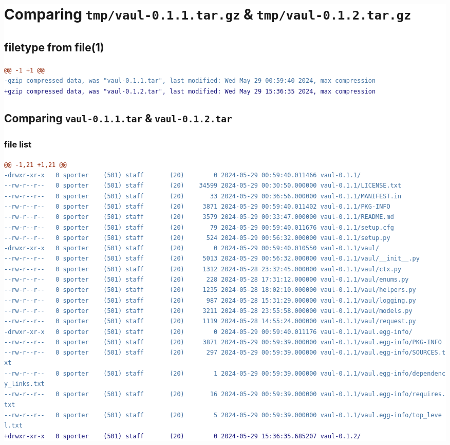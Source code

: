 # Comparing `tmp/vaul-0.1.1.tar.gz` & `tmp/vaul-0.1.2.tar.gz`

## filetype from file(1)

```diff
@@ -1 +1 @@
-gzip compressed data, was "vaul-0.1.1.tar", last modified: Wed May 29 00:59:40 2024, max compression
+gzip compressed data, was "vaul-0.1.2.tar", last modified: Wed May 29 15:36:35 2024, max compression
```

## Comparing `vaul-0.1.1.tar` & `vaul-0.1.2.tar`

### file list

```diff
@@ -1,21 +1,21 @@
-drwxr-xr-x   0 sporter    (501) staff       (20)        0 2024-05-29 00:59:40.011466 vaul-0.1.1/
--rw-r--r--   0 sporter    (501) staff       (20)    34599 2024-05-29 00:30:50.000000 vaul-0.1.1/LICENSE.txt
--rw-r--r--   0 sporter    (501) staff       (20)       33 2024-05-29 00:36:56.000000 vaul-0.1.1/MANIFEST.in
--rw-r--r--   0 sporter    (501) staff       (20)     3871 2024-05-29 00:59:40.011402 vaul-0.1.1/PKG-INFO
--rw-r--r--   0 sporter    (501) staff       (20)     3579 2024-05-29 00:33:47.000000 vaul-0.1.1/README.md
--rw-r--r--   0 sporter    (501) staff       (20)       79 2024-05-29 00:59:40.011676 vaul-0.1.1/setup.cfg
--rw-r--r--   0 sporter    (501) staff       (20)      524 2024-05-29 00:56:32.000000 vaul-0.1.1/setup.py
-drwxr-xr-x   0 sporter    (501) staff       (20)        0 2024-05-29 00:59:40.010550 vaul-0.1.1/vaul/
--rw-r--r--   0 sporter    (501) staff       (20)     5013 2024-05-29 00:56:32.000000 vaul-0.1.1/vaul/__init__.py
--rw-r--r--   0 sporter    (501) staff       (20)     1312 2024-05-28 23:32:45.000000 vaul-0.1.1/vaul/ctx.py
--rw-r--r--   0 sporter    (501) staff       (20)      228 2024-05-28 17:31:12.000000 vaul-0.1.1/vaul/enums.py
--rw-r--r--   0 sporter    (501) staff       (20)     1235 2024-05-28 18:02:10.000000 vaul-0.1.1/vaul/helpers.py
--rw-r--r--   0 sporter    (501) staff       (20)      987 2024-05-28 15:31:29.000000 vaul-0.1.1/vaul/logging.py
--rw-r--r--   0 sporter    (501) staff       (20)     3211 2024-05-28 23:55:58.000000 vaul-0.1.1/vaul/models.py
--rw-r--r--   0 sporter    (501) staff       (20)     1119 2024-05-28 14:55:24.000000 vaul-0.1.1/vaul/request.py
-drwxr-xr-x   0 sporter    (501) staff       (20)        0 2024-05-29 00:59:40.011176 vaul-0.1.1/vaul.egg-info/
--rw-r--r--   0 sporter    (501) staff       (20)     3871 2024-05-29 00:59:39.000000 vaul-0.1.1/vaul.egg-info/PKG-INFO
--rw-r--r--   0 sporter    (501) staff       (20)      297 2024-05-29 00:59:39.000000 vaul-0.1.1/vaul.egg-info/SOURCES.txt
--rw-r--r--   0 sporter    (501) staff       (20)        1 2024-05-29 00:59:39.000000 vaul-0.1.1/vaul.egg-info/dependency_links.txt
--rw-r--r--   0 sporter    (501) staff       (20)       16 2024-05-29 00:59:39.000000 vaul-0.1.1/vaul.egg-info/requires.txt
--rw-r--r--   0 sporter    (501) staff       (20)        5 2024-05-29 00:59:39.000000 vaul-0.1.1/vaul.egg-info/top_level.txt
+drwxr-xr-x   0 sporter    (501) staff       (20)        0 2024-05-29 15:36:35.685207 vaul-0.1.2/
```